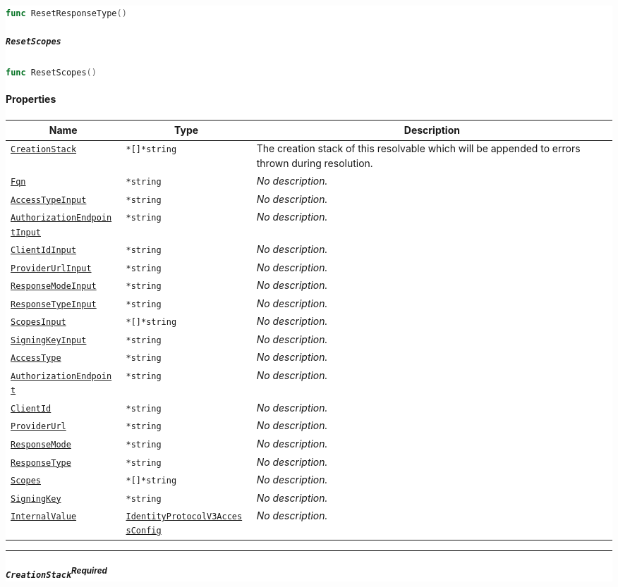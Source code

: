 ```go
func ResetResponseType()
```

##### `ResetScopes` <a name="ResetScopes" id="@cdktf/provider-opentelekomcloud.identityProtocolV3.IdentityProtocolV3AccessConfigOutputReference.resetScopes"></a>

```go
func ResetScopes()
```


#### Properties <a name="Properties" id="Properties"></a>

| **Name** | **Type** | **Description** |
| --- | --- | --- |
| <code><a href="#@cdktf/provider-opentelekomcloud.identityProtocolV3.IdentityProtocolV3AccessConfigOutputReference.property.creationStack">CreationStack</a></code> | <code>*[]*string</code> | The creation stack of this resolvable which will be appended to errors thrown during resolution. |
| <code><a href="#@cdktf/provider-opentelekomcloud.identityProtocolV3.IdentityProtocolV3AccessConfigOutputReference.property.fqn">Fqn</a></code> | <code>*string</code> | *No description.* |
| <code><a href="#@cdktf/provider-opentelekomcloud.identityProtocolV3.IdentityProtocolV3AccessConfigOutputReference.property.accessTypeInput">AccessTypeInput</a></code> | <code>*string</code> | *No description.* |
| <code><a href="#@cdktf/provider-opentelekomcloud.identityProtocolV3.IdentityProtocolV3AccessConfigOutputReference.property.authorizationEndpointInput">AuthorizationEndpointInput</a></code> | <code>*string</code> | *No description.* |
| <code><a href="#@cdktf/provider-opentelekomcloud.identityProtocolV3.IdentityProtocolV3AccessConfigOutputReference.property.clientIdInput">ClientIdInput</a></code> | <code>*string</code> | *No description.* |
| <code><a href="#@cdktf/provider-opentelekomcloud.identityProtocolV3.IdentityProtocolV3AccessConfigOutputReference.property.providerUrlInput">ProviderUrlInput</a></code> | <code>*string</code> | *No description.* |
| <code><a href="#@cdktf/provider-opentelekomcloud.identityProtocolV3.IdentityProtocolV3AccessConfigOutputReference.property.responseModeInput">ResponseModeInput</a></code> | <code>*string</code> | *No description.* |
| <code><a href="#@cdktf/provider-opentelekomcloud.identityProtocolV3.IdentityProtocolV3AccessConfigOutputReference.property.responseTypeInput">ResponseTypeInput</a></code> | <code>*string</code> | *No description.* |
| <code><a href="#@cdktf/provider-opentelekomcloud.identityProtocolV3.IdentityProtocolV3AccessConfigOutputReference.property.scopesInput">ScopesInput</a></code> | <code>*[]*string</code> | *No description.* |
| <code><a href="#@cdktf/provider-opentelekomcloud.identityProtocolV3.IdentityProtocolV3AccessConfigOutputReference.property.signingKeyInput">SigningKeyInput</a></code> | <code>*string</code> | *No description.* |
| <code><a href="#@cdktf/provider-opentelekomcloud.identityProtocolV3.IdentityProtocolV3AccessConfigOutputReference.property.accessType">AccessType</a></code> | <code>*string</code> | *No description.* |
| <code><a href="#@cdktf/provider-opentelekomcloud.identityProtocolV3.IdentityProtocolV3AccessConfigOutputReference.property.authorizationEndpoint">AuthorizationEndpoint</a></code> | <code>*string</code> | *No description.* |
| <code><a href="#@cdktf/provider-opentelekomcloud.identityProtocolV3.IdentityProtocolV3AccessConfigOutputReference.property.clientId">ClientId</a></code> | <code>*string</code> | *No description.* |
| <code><a href="#@cdktf/provider-opentelekomcloud.identityProtocolV3.IdentityProtocolV3AccessConfigOutputReference.property.providerUrl">ProviderUrl</a></code> | <code>*string</code> | *No description.* |
| <code><a href="#@cdktf/provider-opentelekomcloud.identityProtocolV3.IdentityProtocolV3AccessConfigOutputReference.property.responseMode">ResponseMode</a></code> | <code>*string</code> | *No description.* |
| <code><a href="#@cdktf/provider-opentelekomcloud.identityProtocolV3.IdentityProtocolV3AccessConfigOutputReference.property.responseType">ResponseType</a></code> | <code>*string</code> | *No description.* |
| <code><a href="#@cdktf/provider-opentelekomcloud.identityProtocolV3.IdentityProtocolV3AccessConfigOutputReference.property.scopes">Scopes</a></code> | <code>*[]*string</code> | *No description.* |
| <code><a href="#@cdktf/provider-opentelekomcloud.identityProtocolV3.IdentityProtocolV3AccessConfigOutputReference.property.signingKey">SigningKey</a></code> | <code>*string</code> | *No description.* |
| <code><a href="#@cdktf/provider-opentelekomcloud.identityProtocolV3.IdentityProtocolV3AccessConfigOutputReference.property.internalValue">InternalValue</a></code> | <code><a href="#@cdktf/provider-opentelekomcloud.identityProtocolV3.IdentityProtocolV3AccessConfig">IdentityProtocolV3AccessConfig</a></code> | *No description.* |

---

##### `CreationStack`<sup>Required</sup> <a name="CreationStack" id="@cdktf/provider-opentelekomcloud.identityProtocolV3.IdentityProtocolV3AccessConfigOutputReference.property.creationStack"></a>
